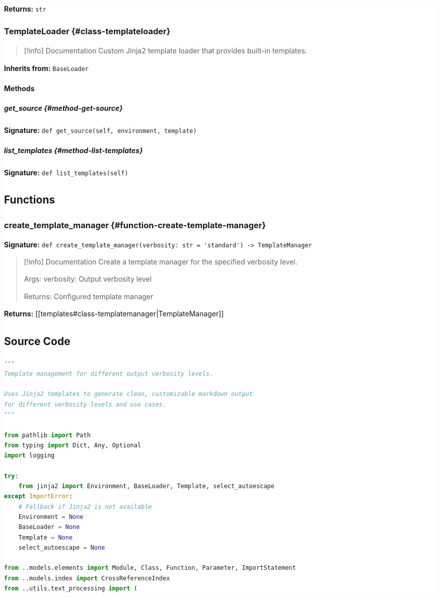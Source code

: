 **Returns:** `str`



### TemplateLoader {#class-templateloader}

> [!info] Documentation
> Custom Jinja2 template loader that provides built-in templates.

**Inherits from:** `BaseLoader`

#### Methods

##### get_source {#method-get-source}

**Signature:** `def get_source(self, environment, template)`


##### list_templates {#method-list-templates}

**Signature:** `def list_templates(self)`



## Functions

### create_template_manager {#function-create-template-manager}

**Signature:** `def create_template_manager(verbosity: str = 'standard') -> TemplateManager`

> [!info] Documentation
> Create a template manager for the specified verbosity level.
> 
> Args:
>     verbosity: Output verbosity level
>     
> Returns:
>     Configured template manager

**Returns:** [[templates#class-templatemanager|TemplateManager]]


## Source Code

```python
"""
Template management for different output verbosity levels.

Uses Jinja2 templates to generate clean, customizable markdown output
for different verbosity levels and use cases.
"""

from pathlib import Path
from typing import Dict, Any, Optional
import logging

try:
    from jinja2 import Environment, BaseLoader, Template, select_autoescape
except ImportError:
    # Fallback if Jinja2 is not available
    Environment = None
    BaseLoader = None
    Template = None
    select_autoescape = None

from ..models.elements import Module, Class, Function, Parameter, ImportStatement
from ..models.index import CrossReferenceIndex
from ..utils.text_processing import (
```